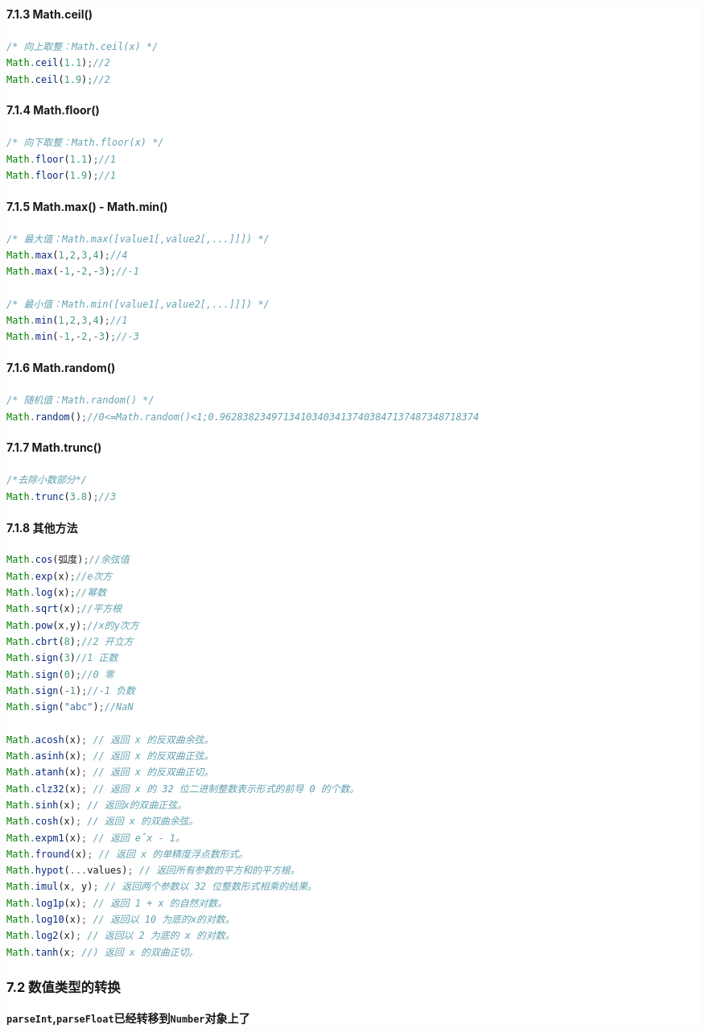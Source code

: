 #### 7.1.3 Math.ceil()
```js
/* 向上取整：Math.ceil(x) */
Math.ceil(1.1);//2
Math.ceil(1.9);//2
```
#### 7.1.4 Math.floor()
```js
/* 向下取整：Math.floor(x) */
Math.floor(1.1);//1
Math.floor(1.9);//1
```
#### 7.1.5 Math.max() - Math.min()
```js
/* 最大值：Math.max([value1[,value2[,...]]]) */
Math.max(1,2,3,4);//4
Math.max(-1,-2,-3);//-1

/* 最小值：Math.min([value1[,value2[,...]]]) */
Math.min(1,2,3,4);//1
Math.min(-1,-2,-3);//-3
```
#### 7.1.6 Math.random()
```js
/* 随机值：Math.random() */
Math.random();//0<=Math.random()<1;0.962838234971341034034137403847137487348718374
```
#### 7.1.7 Math.trunc()
```js
/*去除小数部分*/
Math.trunc(3.8);//3
```
#### 7.1.8 其他方法
```js
Math.cos(弧度);//余弦值
Math.exp(x);//e次方
Math.log(x);//幂数
Math.sqrt(x);//平方根
Math.pow(x,y);//x的y次方
Math.cbrt(8);//2 开立方
Math.sign(3)//1 正数
Math.sign(0);//0 零
Math.sign(-1);//-1 负数
Math.sign("abc");//NaN

Math.acosh(x); // 返回 x 的反双曲余弦。
Math.asinh(x); // 返回 x 的反双曲正弦。
Math.atanh(x); // 返回 x 的反双曲正切。
Math.clz32(x); // 返回 x 的 32 位二进制整数表示形式的前导 0 的个数。
Math.sinh(x); // 返回x的双曲正弦。
Math.cosh(x); // 返回 x 的双曲余弦。
Math.expm1(x); // 返回 eˆx - 1。
Math.fround(x); // 返回 x 的单精度浮点数形式。
Math.hypot(...values); // 返回所有参数的平方和的平方根。
Math.imul(x, y); // 返回两个参数以 32 位整数形式相乘的结果。
Math.log1p(x); // 返回 1 + x 的自然对数。
Math.log10(x); // 返回以 10 为底的x的对数。
Math.log2(x); // 返回以 2 为底的 x 的对数。
Math.tanh(x; //) 返回 x 的双曲正切。
```
### 7.2 数值类型的转换
**`parseInt`,`parseFloat`已经转移到`Number`对象上了**
